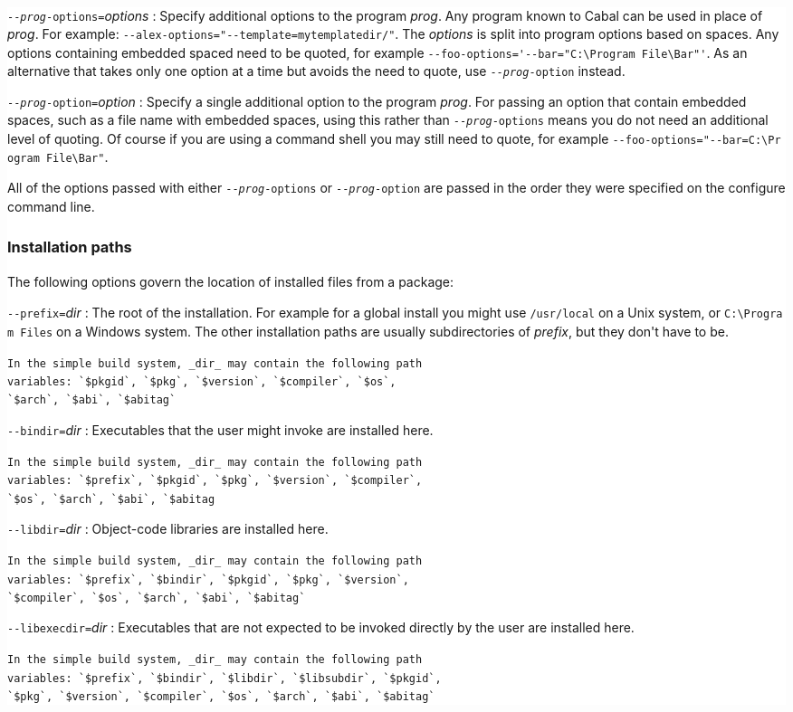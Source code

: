`--`_`prog`_`-options=`_options_
:   Specify additional options to the program _prog_. Any program known
    to Cabal can be used in place of _prog_. For example:
    `--alex-options="--template=mytemplatedir/"`. The _options_ is split
    into program options based on spaces. Any options containing embedded
    spaced need to be quoted, for example
    `--foo-options='--bar="C:\Program File\Bar"'`. As an alternative
    that takes only one option at a time but avoids the need to quote,
    use `--`_`prog`_`-option` instead.

`--`_`prog`_`-option=`_option_
:   Specify a single additional option to the program _prog_. For
    passing an option that contain embedded spaces, such as a file name
    with embedded spaces, using this rather than `--`_`prog`_`-options`
    means you do not need an additional level of quoting. Of course if
    you are using a command shell you may still need to quote, for
    example `--foo-options="--bar=C:\Program File\Bar"`.

All of the options passed with either `--`_`prog`_`-options` or
`--`_`prog`_`-option` are passed in the order they were specified on the
configure command line.

### Installation paths ###

The following options govern the location of installed files from a
package:

`--prefix=`_dir_
:   The root of the installation. For example for a global install you
    might use `/usr/local` on a Unix system, or `C:\Program Files` on a
    Windows system. The other installation paths are usually
    subdirectories of _prefix_, but they don't have to be.

    In the simple build system, _dir_ may contain the following path
    variables: `$pkgid`, `$pkg`, `$version`, `$compiler`, `$os`,
    `$arch`, `$abi`, `$abitag`

`--bindir=`_dir_
:   Executables that the user might invoke are installed here.

    In the simple build system, _dir_ may contain the following path
    variables: `$prefix`, `$pkgid`, `$pkg`, `$version`, `$compiler`,
    `$os`, `$arch`, `$abi`, `$abitag

`--libdir=`_dir_
:   Object-code libraries are installed here.

    In the simple build system, _dir_ may contain the following path
    variables: `$prefix`, `$bindir`, `$pkgid`, `$pkg`, `$version`,
    `$compiler`, `$os`, `$arch`, `$abi`, `$abitag`

`--libexecdir=`_dir_
:   Executables that are not expected to be invoked directly by the user
    are installed here.

    In the simple build system, _dir_ may contain the following path
    variables: `$prefix`, `$bindir`, `$libdir`, `$libsubdir`, `$pkgid`,
    `$pkg`, `$version`, `$compiler`, `$os`, `$arch`, `$abi`, `$abitag`
